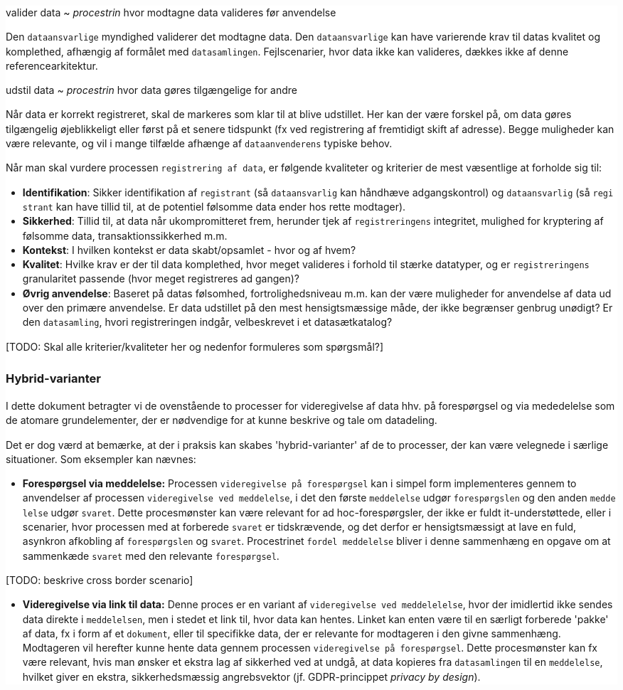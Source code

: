 valider data
  ~ *procestrin* hvor modtagne data valideres før anvendelse

Den `dataansvarlige` myndighed validerer det modtagne data. Den `dataansvarlige` kan have varierende krav til datas kvalitet og komplethed, afhængig af formålet med `datasamlingen`. Fejlscenarier, hvor data ikke kan valideres, dækkes ikke af  denne referencearkitektur.

udstil data
  ~ *procestrin* hvor data gøres tilgængelige for andre

Når data er korrekt registreret, skal de markeres som klar til at blive udstillet. Her kan der være forskel på, om data gøres tilgængelig øjeblikkeligt eller først på et senere tidspunkt (fx ved registrering af fremtidigt skift af adresse). Begge muligheder kan være relevante, og vil i mange tilfælde afhænge af `dataanvenderens` typiske behov.

Når man skal vurdere processen `registrering af data`, er følgende kvaliteter og kriterier de mest væsentlige at forholde sig til:

* **Identifikation**: Sikker identifikation af `registrant` (så `dataansvarlig` kan håndhæve adgangskontrol) og `dataansvarlig` (så `registrant` kan have tillid til, at de potentiel følsomme data ender hos rette modtager).
* **Sikkerhed**: Tillid til, at data når ukompromitteret frem, herunder tjek af `registreringens` integritet, mulighed for kryptering af følsomme data, transaktionssikkerhed m.m.
* **Kontekst**: I hvilken kontekst er data skabt/opsamlet - hvor og af hvem?
* **Kvalitet**: Hvilke krav er der til data komplethed, hvor meget valideres i forhold til stærke datatyper, og er `registreringens` granularitet passende (hvor meget registreres ad gangen)?
* **Øvrig anvendelse**: Baseret på datas følsomhed, fortrolighedsniveau m.m. kan der være muligheder for anvendelse af data ud over den primære anvendelse. Er data udstillet på den mest hensigtsmæssige måde, der ikke begrænser genbrug unødigt? Er den `datasamling`, hvori registreringen indgår, velbeskrevet i et datasætkatalog?

[TODO: Skal alle kriterier/kvaliteter her og nedenfor formuleres som spørgsmål?]


### Hybrid-varianter

I dette dokument betragter vi de ovenstående to processer for videregivelse af data hhv. på forespørgsel og via mededelelse som de atomare grundelementer, der er nødvendige for at kunne beskrive og tale om datadeling.

Det er dog værd at bemærke, at der i praksis kan skabes 'hybrid-varianter' af de to processer, der kan være velegnede i særlige situationer. Som eksempler kan nævnes:

- **Forespørgsel via meddelelse:** Processen `videregivelse på forespørgsel` kan i simpel form implementeres gennem to anvendelser af processen `videregivelse ved meddelelse`, i det den første `meddelelse` udgør `forespørgslen` og den anden `meddelelse` udgør `svaret`. Dette procesmønster kan være relevant for ad hoc-forespørgsler, der ikke er fuldt it-understøttede, eller i scenarier, hvor processen med at forberede `svaret` er tidskrævende, og det derfor er hensigtsmæssigt at lave en fuld, asynkron afkobling af `forespørgslen` og `svaret`. Procestrinet `fordel meddelelse` bliver i denne sammenhæng en opgave om at sammenkæde `svaret` med den relevante `forespørgsel`.

[TODO: beskrive cross border scenario]

- **Videregivelse via link til data:** Denne proces er en variant af `videregivelse ved meddelelelse`, hvor der imidlertid ikke sendes data direkte i `meddelelsen`, men i stedet et link til, hvor data kan hentes. Linket kan enten være til en særligt forberede 'pakke' af data, fx i form af et `dokument`, eller til specifikke data, der er relevante for modtageren i den givne sammenhæng. Modtageren vil herefter kunne hente data gennem processen `videregivelse på forespørgsel`. Dette procesmønster kan fx være relevant, hvis man ønsker et ekstra lag af sikkerhed ved at undgå, at data kopieres fra `datasamlingen` til en `meddelelse`, hvilket giver en ekstra, sikkerhedsmæssig angrebsvektor (jf. GDPR-princippet *privacy by design*).
